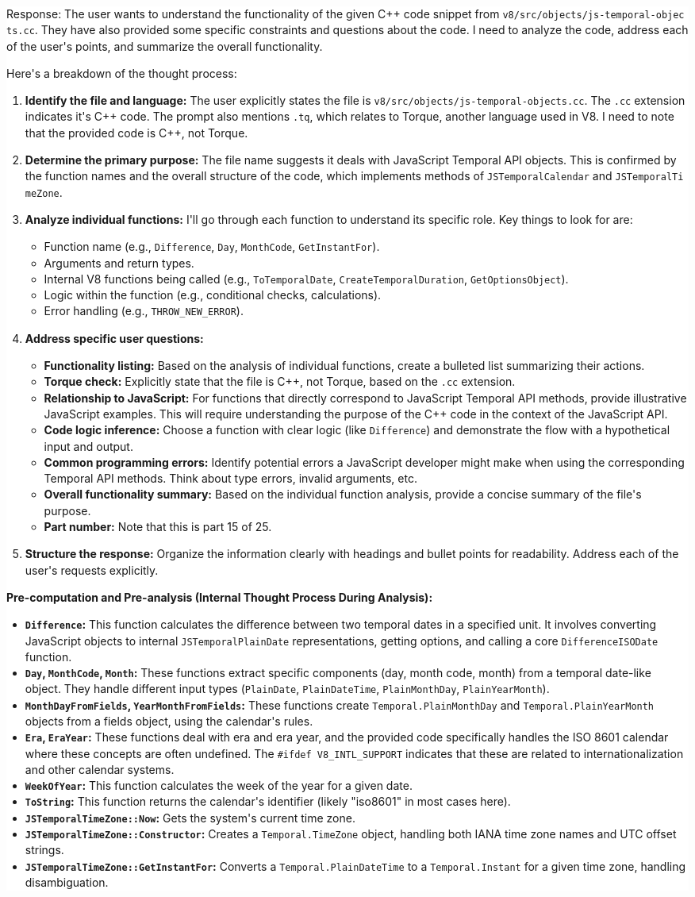 Response:
The user wants to understand the functionality of the given C++ code snippet from `v8/src/objects/js-temporal-objects.cc`. They have also provided some specific constraints and questions about the code. I need to analyze the code, address each of the user's points, and summarize the overall functionality.

Here's a breakdown of the thought process:

1. **Identify the file and language:** The user explicitly states the file is `v8/src/objects/js-temporal-objects.cc`. The `.cc` extension indicates it's C++ code. The prompt also mentions `.tq`, which relates to Torque, another language used in V8. I need to note that the provided code is C++, not Torque.

2. **Determine the primary purpose:** The file name suggests it deals with JavaScript Temporal API objects. This is confirmed by the function names and the overall structure of the code, which implements methods of `JSTemporalCalendar` and `JSTemporalTimeZone`.

3. **Analyze individual functions:** I'll go through each function to understand its specific role. Key things to look for are:
    * Function name (e.g., `Difference`, `Day`, `MonthCode`, `GetInstantFor`).
    * Arguments and return types.
    * Internal V8 functions being called (e.g., `ToTemporalDate`, `CreateTemporalDuration`, `GetOptionsObject`).
    * Logic within the function (e.g., conditional checks, calculations).
    * Error handling (e.g., `THROW_NEW_ERROR`).

4. **Address specific user questions:**
    * **Functionality listing:**  Based on the analysis of individual functions, create a bulleted list summarizing their actions.
    * **Torque check:** Explicitly state that the file is C++, not Torque, based on the `.cc` extension.
    * **Relationship to JavaScript:**  For functions that directly correspond to JavaScript Temporal API methods, provide illustrative JavaScript examples. This will require understanding the purpose of the C++ code in the context of the JavaScript API.
    * **Code logic inference:** Choose a function with clear logic (like `Difference`) and demonstrate the flow with a hypothetical input and output.
    * **Common programming errors:** Identify potential errors a JavaScript developer might make when using the corresponding Temporal API methods. Think about type errors, invalid arguments, etc.
    * **Overall functionality summary:**  Based on the individual function analysis, provide a concise summary of the file's purpose.
    * **Part number:** Note that this is part 15 of 25.

5. **Structure the response:** Organize the information clearly with headings and bullet points for readability. Address each of the user's requests explicitly.

**Pre-computation and Pre-analysis (Internal Thought Process During Analysis):**

* **`Difference`:**  This function calculates the difference between two temporal dates in a specified unit. It involves converting JavaScript objects to internal `JSTemporalPlainDate` representations, getting options, and calling a core `DifferenceISODate` function.
* **`Day`, `MonthCode`, `Month`:** These functions extract specific components (day, month code, month) from a temporal date-like object. They handle different input types (`PlainDate`, `PlainDateTime`, `PlainMonthDay`, `PlainYearMonth`).
* **`MonthDayFromFields`, `YearMonthFromFields`:** These functions create `Temporal.PlainMonthDay` and `Temporal.PlainYearMonth` objects from a fields object, using the calendar's rules.
* **`Era`, `EraYear`:**  These functions deal with era and era year, and the provided code specifically handles the ISO 8601 calendar where these concepts are often undefined. The `#ifdef V8_INTL_SUPPORT` indicates that these are related to internationalization and other calendar systems.
* **`WeekOfYear`:** This function calculates the week of the year for a given date.
* **`ToString`:** This function returns the calendar's identifier (likely "iso8601" in most cases here).
* **`JSTemporalTimeZone::Now`:** Gets the system's current time zone.
* **`JSTemporalTimeZone::Constructor`:** Creates a `Temporal.TimeZone` object, handling both IANA time zone names and UTC offset strings.
* **`JSTemporalTimeZone::GetInstantFor`:** Converts a `Temporal.PlainDateTime` to a `Temporal.Instant` for a given time zone, handling disambiguation.